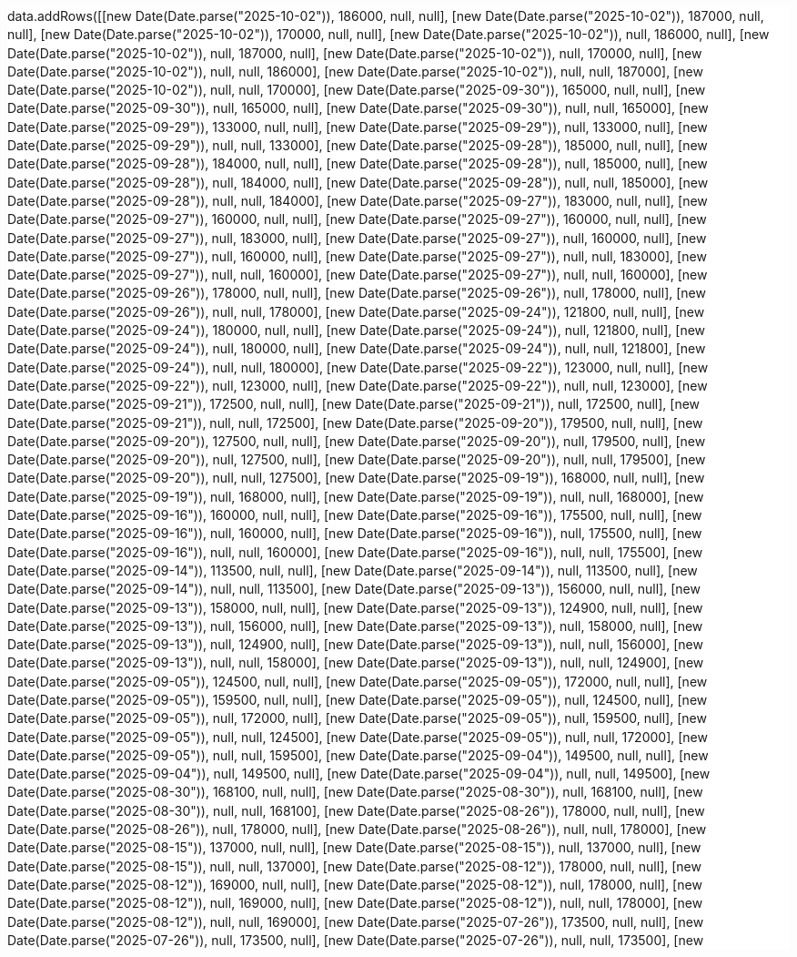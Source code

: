 
data.addRows([[new Date(Date.parse("2025-10-02")), 186000, null, null], [new Date(Date.parse("2025-10-02")), 187000, null, null], [new Date(Date.parse("2025-10-02")), 170000, null, null], [new Date(Date.parse("2025-10-02")), null, 186000, null], [new Date(Date.parse("2025-10-02")), null, 187000, null], [new Date(Date.parse("2025-10-02")), null, 170000, null], [new Date(Date.parse("2025-10-02")), null, null, 186000], [new Date(Date.parse("2025-10-02")), null, null, 187000], [new Date(Date.parse("2025-10-02")), null, null, 170000], [new Date(Date.parse("2025-09-30")), 165000, null, null], [new Date(Date.parse("2025-09-30")), null, 165000, null], [new Date(Date.parse("2025-09-30")), null, null, 165000], [new Date(Date.parse("2025-09-29")), 133000, null, null], [new Date(Date.parse("2025-09-29")), null, 133000, null], [new Date(Date.parse("2025-09-29")), null, null, 133000], [new Date(Date.parse("2025-09-28")), 185000, null, null], [new Date(Date.parse("2025-09-28")), 184000, null, null], [new Date(Date.parse("2025-09-28")), null, 185000, null], [new Date(Date.parse("2025-09-28")), null, 184000, null], [new Date(Date.parse("2025-09-28")), null, null, 185000], [new Date(Date.parse("2025-09-28")), null, null, 184000], [new Date(Date.parse("2025-09-27")), 183000, null, null], [new Date(Date.parse("2025-09-27")), 160000, null, null], [new Date(Date.parse("2025-09-27")), 160000, null, null], [new Date(Date.parse("2025-09-27")), null, 183000, null], [new Date(Date.parse("2025-09-27")), null, 160000, null], [new Date(Date.parse("2025-09-27")), null, 160000, null], [new Date(Date.parse("2025-09-27")), null, null, 183000], [new Date(Date.parse("2025-09-27")), null, null, 160000], [new Date(Date.parse("2025-09-27")), null, null, 160000], [new Date(Date.parse("2025-09-26")), 178000, null, null], [new Date(Date.parse("2025-09-26")), null, 178000, null], [new Date(Date.parse("2025-09-26")), null, null, 178000], [new Date(Date.parse("2025-09-24")), 121800, null, null], [new Date(Date.parse("2025-09-24")), 180000, null, null], [new Date(Date.parse("2025-09-24")), null, 121800, null], [new Date(Date.parse("2025-09-24")), null, 180000, null], [new Date(Date.parse("2025-09-24")), null, null, 121800], [new Date(Date.parse("2025-09-24")), null, null, 180000], [new Date(Date.parse("2025-09-22")), 123000, null, null], [new Date(Date.parse("2025-09-22")), null, 123000, null], [new Date(Date.parse("2025-09-22")), null, null, 123000], [new Date(Date.parse("2025-09-21")), 172500, null, null], [new Date(Date.parse("2025-09-21")), null, 172500, null], [new Date(Date.parse("2025-09-21")), null, null, 172500], [new Date(Date.parse("2025-09-20")), 179500, null, null], [new Date(Date.parse("2025-09-20")), 127500, null, null], [new Date(Date.parse("2025-09-20")), null, 179500, null], [new Date(Date.parse("2025-09-20")), null, 127500, null], [new Date(Date.parse("2025-09-20")), null, null, 179500], [new Date(Date.parse("2025-09-20")), null, null, 127500], [new Date(Date.parse("2025-09-19")), 168000, null, null], [new Date(Date.parse("2025-09-19")), null, 168000, null], [new Date(Date.parse("2025-09-19")), null, null, 168000], [new Date(Date.parse("2025-09-16")), 160000, null, null], [new Date(Date.parse("2025-09-16")), 175500, null, null], [new Date(Date.parse("2025-09-16")), null, 160000, null], [new Date(Date.parse("2025-09-16")), null, 175500, null], [new Date(Date.parse("2025-09-16")), null, null, 160000], [new Date(Date.parse("2025-09-16")), null, null, 175500], [new Date(Date.parse("2025-09-14")), 113500, null, null], [new Date(Date.parse("2025-09-14")), null, 113500, null], [new Date(Date.parse("2025-09-14")), null, null, 113500], [new Date(Date.parse("2025-09-13")), 156000, null, null], [new Date(Date.parse("2025-09-13")), 158000, null, null], [new Date(Date.parse("2025-09-13")), 124900, null, null], [new Date(Date.parse("2025-09-13")), null, 156000, null], [new Date(Date.parse("2025-09-13")), null, 158000, null], [new Date(Date.parse("2025-09-13")), null, 124900, null], [new Date(Date.parse("2025-09-13")), null, null, 156000], [new Date(Date.parse("2025-09-13")), null, null, 158000], [new Date(Date.parse("2025-09-13")), null, null, 124900], [new Date(Date.parse("2025-09-05")), 124500, null, null], [new Date(Date.parse("2025-09-05")), 172000, null, null], [new Date(Date.parse("2025-09-05")), 159500, null, null], [new Date(Date.parse("2025-09-05")), null, 124500, null], [new Date(Date.parse("2025-09-05")), null, 172000, null], [new Date(Date.parse("2025-09-05")), null, 159500, null], [new Date(Date.parse("2025-09-05")), null, null, 124500], [new Date(Date.parse("2025-09-05")), null, null, 172000], [new Date(Date.parse("2025-09-05")), null, null, 159500], [new Date(Date.parse("2025-09-04")), 149500, null, null], [new Date(Date.parse("2025-09-04")), null, 149500, null], [new Date(Date.parse("2025-09-04")), null, null, 149500], [new Date(Date.parse("2025-08-30")), 168100, null, null], [new Date(Date.parse("2025-08-30")), null, 168100, null], [new Date(Date.parse("2025-08-30")), null, null, 168100], [new Date(Date.parse("2025-08-26")), 178000, null, null], [new Date(Date.parse("2025-08-26")), null, 178000, null], [new Date(Date.parse("2025-08-26")), null, null, 178000], [new Date(Date.parse("2025-08-15")), 137000, null, null], [new Date(Date.parse("2025-08-15")), null, 137000, null], [new Date(Date.parse("2025-08-15")), null, null, 137000], [new Date(Date.parse("2025-08-12")), 178000, null, null], [new Date(Date.parse("2025-08-12")), 169000, null, null], [new Date(Date.parse("2025-08-12")), null, 178000, null], [new Date(Date.parse("2025-08-12")), null, 169000, null], [new Date(Date.parse("2025-08-12")), null, null, 178000], [new Date(Date.parse("2025-08-12")), null, null, 169000], [new Date(Date.parse("2025-07-26")), 173500, null, null], [new Date(Date.parse("2025-07-26")), null, 173500, null], [new Date(Date.parse("2025-07-26")), null, null, 173500], [new